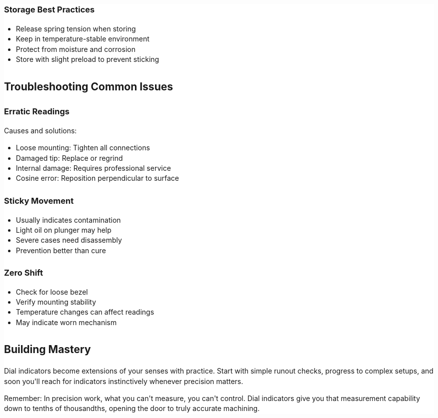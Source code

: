 ### Storage Best Practices

- Release spring tension when storing
- Keep in temperature-stable environment
- Protect from moisture and corrosion
- Store with slight preload to prevent sticking

## Troubleshooting Common Issues

### Erratic Readings

Causes and solutions:

- Loose mounting: Tighten all connections
- Damaged tip: Replace or regrind
- Internal damage: Requires professional service
- Cosine error: Reposition perpendicular to surface

### Sticky Movement

- Usually indicates contamination
- Light oil on plunger may help
- Severe cases need disassembly
- Prevention better than cure

### Zero Shift

- Check for loose bezel
- Verify mounting stability
- Temperature changes can affect readings
- May indicate worn mechanism

## Building Mastery

Dial indicators become extensions of your senses with practice. Start with
simple runout checks, progress to complex setups, and soon you'll reach for
indicators instinctively whenever precision matters.

Remember: In precision work, what you can't measure, you can't control.
Dial indicators give you that measurement capability down to tenths of
thousandths, opening the door to truly accurate machining.

